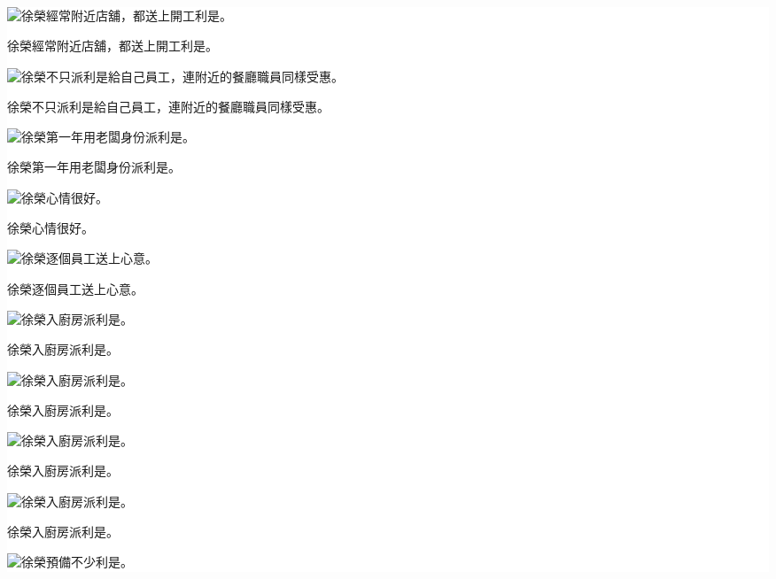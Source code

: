  ![徐榮經常附近店舖，都送上開工利是。](https://image.hkhl.hk/f/1024p0/0x0/100/none/3983a0453b059e664d8e2ab93fdca101/2025-02/Wing_8_.jpg)


徐榮經常附近店舖，都送上開工利是。



 ![徐榮不只派利是給自己員工，連附近的餐廳職員同樣受惠。](https://image.hkhl.hk/f/1024p0/0x0/100/none/02d62b77b58c88b28839ac314bfbff6f/2025-02/Wing_12_.jpg)


徐榮不只派利是給自己員工，連附近的餐廳職員同樣受惠。



 ![徐榮第一年用老闆身份派利是。](https://image.hkhl.hk/f/1024p0/0x0/100/none/87a2f8e3b6b31953812e1c88e5141937/2025-02/Wing_15_.jpg)


徐榮第一年用老闆身份派利是。



 ![徐榮心情很好。](https://image.hkhl.hk/f/1024p0/0x0/100/none/f03e767d054f2de6f3b160854e1786c0/2025-02/Wing_20_.jpg)


徐榮心情很好。



 ![徐榮逐個員工送上心意。](https://image.hkhl.hk/f/1024p0/0x0/100/none/5d5d5b607477b9f2de42e4458c3f23c6/2025-02/Wing_25_.jpg)


徐榮逐個員工送上心意。



 ![徐榮入廚房派利是。](https://image.hkhl.hk/f/1024p0/0x0/100/none/9ce4e85e51b9bc6915cc06a14a85b812/2025-02/Wing_29_.jpg)


徐榮入廚房派利是。



 ![徐榮入廚房派利是。](https://image.hkhl.hk/f/1024p0/0x0/100/none/48388c0a7e9bf2dee21ba76dc63fe3c1/2025-02/Wing_34_.jpg)


徐榮入廚房派利是。



 ![徐榮入廚房派利是。](https://image.hkhl.hk/f/1024p0/0x0/100/none/27bbc8aa50a7441b6b04a9e6b82666f6/2025-02/Wing_41_.jpg)


徐榮入廚房派利是。



 ![徐榮入廚房派利是。](https://image.hkhl.hk/f/1024p0/0x0/100/none/e67f6879ccc1e3f48b66b2fb7cae1b6a/2025-02/Wing_44_.jpg)


徐榮入廚房派利是。



 ![徐榮預備不少利是。](https://image.hkhl.hk/f/1024p0/0x0/100/none/f6ffee1bcbfd0978e7407015a561a0cf/2025-02/Wing_48_.jpg)

